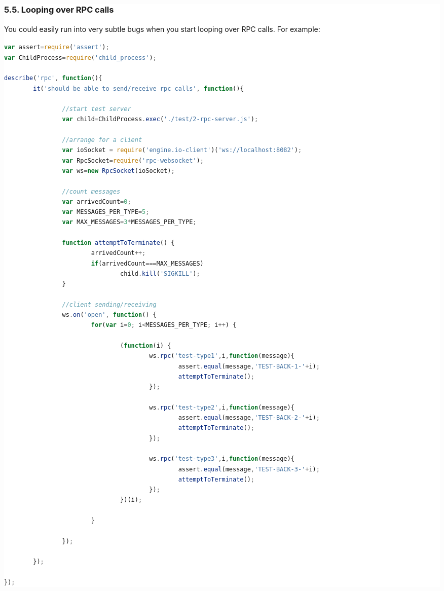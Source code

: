 <a name="loopingoverrpccalls"></a>

### 5.5\. Looping over RPC calls

You could easily run into very subtle bugs when you start looping over RPC calls. For example:

```javascript
var assert=require('assert');
var ChildProcess=require('child_process');

describe('rpc', function(){
        it('should be able to send/receive rpc calls', function(){
        
                //start test server
                var child=ChildProcess.exec('./test/2-rpc-server.js');

                //arrange for a client
                var ioSocket = require('engine.io-client')('ws://localhost:8082');
                var RpcSocket=require('rpc-websocket');
                var ws=new RpcSocket(ioSocket);

                //count messages
                var arrivedCount=0;
                var MESSAGES_PER_TYPE=5;
                var MAX_MESSAGES=3*MESSAGES_PER_TYPE;

                function attemptToTerminate() {
                        arrivedCount++;
                        if(arrivedCount===MAX_MESSAGES) 
                                child.kill('SIGKILL');
                }

                //client sending/receiving
                ws.on('open', function() {
                        for(var i=0; i<MESSAGES_PER_TYPE; i++) {

                                (function(i) {
                                        ws.rpc('test-type1',i,function(message){
                                                assert.equal(message,'TEST-BACK-1-'+i);
                                                attemptToTerminate();                                        
                                        });

                                        ws.rpc('test-type2',i,function(message){
                                                assert.equal(message,'TEST-BACK-2-'+i);
                                                attemptToTerminate();                                        
                                        });

                                        ws.rpc('test-type3',i,function(message){
                                                assert.equal(message,'TEST-BACK-3-'+i);
                                                attemptToTerminate();                                        
                                        });
                                })(i);

                        }

                });

        });

});

```